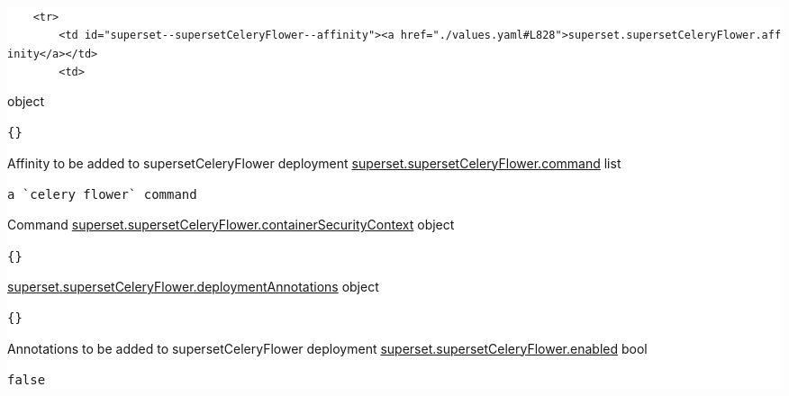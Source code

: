 		<tr>
			<td id="superset--supersetCeleryFlower--affinity"><a href="./values.yaml#L828">superset.supersetCeleryFlower.affinity</a></td>
			<td>
object
</td>
			<td><div style="max-width: 300px;">
<pre lang="json">
{}
</pre>
</div></td>
			<td>Affinity to be added to supersetCeleryFlower deployment</td>
		</tr>
		<tr>
			<td id="superset--supersetCeleryFlower--command"><a href="./values.yaml#L769">superset.supersetCeleryFlower.command</a></td>
			<td>
list
</td>
			<td><div style="max-width: 300px;">
<pre lang="">
a `celery flower` command
</pre>
</div></td>
			<td>Command</td>
		</tr>
		<tr>
			<td id="superset--supersetCeleryFlower--containerSecurityContext"><a href="./values.yaml#L845">superset.supersetCeleryFlower.containerSecurityContext</a></td>
			<td>
object
</td>
			<td><div style="max-width: 300px;">
<pre lang="json">
{}
</pre>
</div></td>
			<td></td>
		</tr>
		<tr>
			<td id="superset--supersetCeleryFlower--deploymentAnnotations"><a href="./values.yaml#L826">superset.supersetCeleryFlower.deploymentAnnotations</a></td>
			<td>
object
</td>
			<td><div style="max-width: 300px;">
<pre lang="json">
{}
</pre>
</div></td>
			<td>Annotations to be added to supersetCeleryFlower deployment</td>
		</tr>
		<tr>
			<td id="superset--supersetCeleryFlower--enabled"><a href="./values.yaml#L757">superset.supersetCeleryFlower.enabled</a></td>
			<td>
bool
</td>
			<td><div style="max-width: 300px;">
<pre lang="json">
false
</pre>
</div></td>